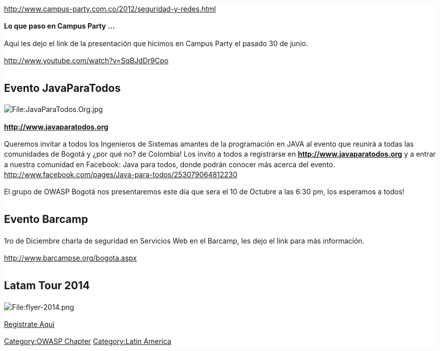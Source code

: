 <http://www.campus-party.com.co/2012/seguridad-y-redes.html>

**Lo que paso en Campus Party ...**

Aquí les dejo el link de la presentación que hicimos en Campus Party el
pasado 30 de junio.

<http://www.youtube.com/watch?v=SqBJdDr9Cpo>

## Evento JavaParaTodos

![<File:JavaParaTodos.Org.jpg>](JavaParaTodos.Org.jpg
"File:JavaParaTodos.Org.jpg")

**<http://www.javaparatodos.org>**

Queremos invitar a todos los Ingenieros de Sistemas amantes de la
programación en JAVA al evento que reunirá a todas las comunidades de
Bogotá y ¿por qué no? de Colombia\! Los invito a todos a registrarse en
**<http://www.javaparatodos.org>** y a entrar a nuestra comunidad en
Facebook: Java para todos, donde podrán conocer más acerca del evento.
<http://www.facebook.com/pages/Java-para-todos/253079064812230>

El grupo de OWASP Bogotá nos presentaremos este día que sera el 10 de
Octubre a las 6:30 pm, los esperamos a todos\!

## Evento Barcamp

1ro de Diciembre charla de seguridad en Servicios Web en el Barcamp, les
dejo el link para más información.

<http://www.barcampse.org/bogota.aspx>

## Latam Tour 2014

![<File:flyer-2014.png>](flyer-2014.png "File:flyer-2014.png")

[Registrate
Aquí](http://www.regonline.com/Register/Checkin.aspx?EventID=1492446)

[Category:OWASP Chapter](Category:OWASP_Chapter "wikilink")
[Category:Latin America](Category:Latin_America "wikilink")
